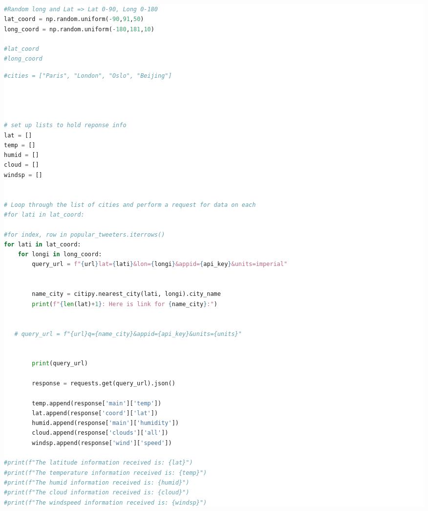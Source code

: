 
```python
#Random long and Lat => Lat 0-90, Long 0-180
lat_coord = np.random.uniform(-90,91,50)
long_coord = np.random.uniform(-180,181,10)

#lat_coord
#long_coord
```


```python
#cities = ["Paris", "London", "Oslo", "Beijing"]




# set up lists to hold reponse info
lat = []
temp = []
humid = []
cloud = []
windsp = []


# Loop through the list of cities and perform a request for data on each
#for lati in lat_coord:

#for index, row in popular_tweeters.iterrows()
for lati in lat_coord:
    for longi in long_coord:
        query_url = f"{url}lat={lati}&lon={longi}&appid={api_key}&units=imperial"
    
    
        name_city = citipy.nearest_city(lati, longi).city_name
        print(f"{len(lat)+1}: Here is link for {name_city}:")
    
    
   # query_url = f"{url}q={name_city}&appid={api_key}&units={units}"
    
   
        print(query_url)   
    
        response = requests.get(query_url).json()
    
        temp.append(response['main']['temp'])
        lat.append(response['coord']['lat'])
        humid.append(response['main']['humidity'])
        cloud.append(response['clouds']['all'])
        windsp.append(response['wind']['speed'])

#print(f"The latitude information received is: {lat}")
#print(f"The temperature information received is: {temp}")
#print(f"The humid information received is: {humid}")
#print(f"The cloud information received is: {cloud}")
#print(f"The windspeed information received is: {windsp}")
```
